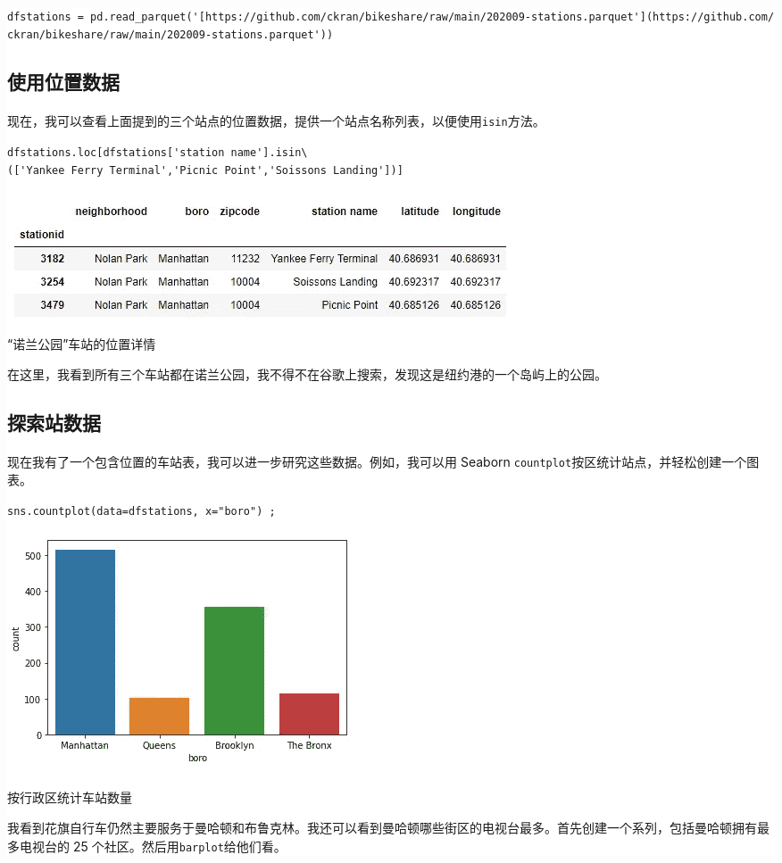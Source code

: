 ```
dfstations = pd.read_parquet('[https://github.com/ckran/bikeshare/raw/main/202009-stations.parquet'](https://github.com/ckran/bikeshare/raw/main/202009-stations.parquet'))
```

## 使用位置数据

现在，我可以查看上面提到的三个站点的位置数据，提供一个站点名称列表，以便使用`isin`方法。

```
dfstations.loc[dfstations['station name'].isin\
(['Yankee Ferry Terminal','Picnic Point','Soissons Landing'])]
```

![](img/4e81687bf4c93fd8ce231ea79e259f59.png)

“诺兰公园”车站的位置详情

在这里，我看到所有三个车站都在诺兰公园，我不得不在谷歌上搜索，发现这是纽约港的一个岛屿上的公园。

## 探索站数据

现在我有了一个包含位置的车站表，我可以进一步研究这些数据。例如，我可以用 Seaborn `countplot`按区统计站点，并轻松创建一个图表。

```
sns.countplot(data=dfstations, x="boro") ;
```

![](img/5860d7c3054b5702736af3da440e62fb.png)

按行政区统计车站数量

我看到花旗自行车仍然主要服务于曼哈顿和布鲁克林。我还可以看到曼哈顿哪些街区的电视台最多。首先创建一个系列，包括曼哈顿拥有最多电视台的 25 个社区。然后用`barplot`给他们看。
